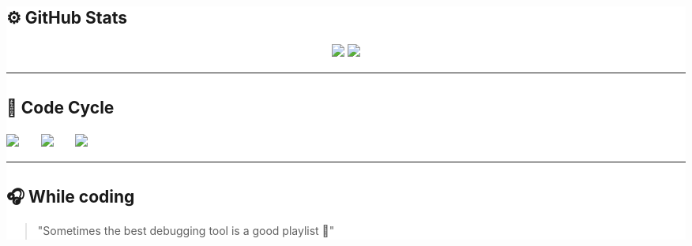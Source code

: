 ## ⚙️ GitHub Stats  

<div align="center">
  <img src="https://github-readme-stats.vercel.app/api?username=abdosayed&show_icons=true&theme=tokyonight" width="48%" />
  <img src="https://github-readme-streak-stats.herokuapp.com/?user=abdosayed&theme=tokyonight" width="48%" />
</div>

---

## 🧩 Code Cycle  

<img src="https://raw.githubusercontent.com/Tarikul-Islam-Anik/Animated-Fluent-Emojis/master/Emojis/Smilies/Face%20with%20Spiral%20Eyes.png" width="10%"/>
&nbsp;&nbsp;&nbsp;&nbsp;&nbsp;
<img src="https://raw.githubusercontent.com/Tarikul-Islam-Anik/Animated-Fluent-Emojis/master/Emojis/Smilies/Relieved%20Face.png" width="10%"/>
&nbsp;&nbsp;&nbsp;&nbsp;&nbsp;
<img src="https://raw.githubusercontent.com/Tarikul-Islam-Anik/Animated-Fluent-Emojis/master/Emojis/Smilies/Astonished%20Face.png" width="10%"/>

---

## 🎧 While coding  
> "Sometimes the best debugging tool is a good playlist 🎵"
